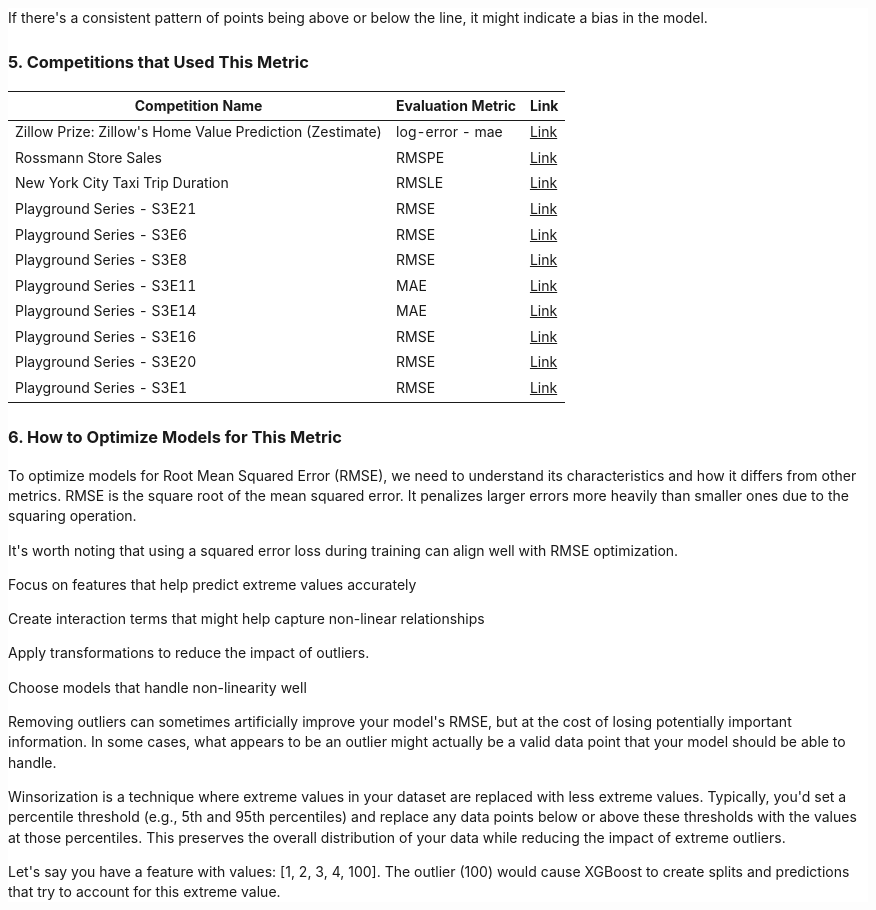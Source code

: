 If there's a consistent pattern of points being above or below the line, it might indicate a bias in the model.


### 5. Competitions that Used This Metric


| Competition Name | Evaluation Metric | Link |
|------------------|-------------------|------|
| Zillow Prize: Zillow's Home Value Prediction (Zestimate) | log-error - mae | [Link](https://www.kaggle.com/competitions/zillow-prize-1/overview) |
| Rossmann Store Sales | RMSPE | [Link](https://www.kaggle.com/competitions/rossmann-store-sales/overview) |
| New York City Taxi Trip Duration | RMSLE | [Link](https://www.kaggle.com/competitions/nyc-taxi-trip-duration/overview) |
| Playground Series - S3E21 | RMSE | [Link](https://www.kaggle.com/competitions/playground-series-s3e21/overview) |
| Playground Series - S3E6 | RMSE | [Link](https://www.kaggle.com/competitions/playground-series-s3e6) |
| Playground Series - S3E8 | RMSE | [Link](https://www.kaggle.com/competitions/playground-series-s3e8) |
| Playground Series - S3E11 | MAE | [Link](https://www.kaggle.com/competitions/playground-series-s3e11) |
| Playground Series - S3E14 | MAE | [Link](https://www.kaggle.com/competitions/playground-series-s3e14) |
| Playground Series - S3E16 | RMSE | [Link](https://www.kaggle.com/competitions/playground-series-s3e16) |
| Playground Series - S3E20 | RMSE | [Link](https://www.kaggle.com/competitions/playground-series-s3e20) |
| Playground Series - S3E1 | RMSE | [Link](https://www.kaggle.com/competitions/playground-series-s3e1) |


### 6. How to Optimize Models for This Metric

To optimize models for Root Mean Squared Error (RMSE), we need to understand its characteristics and how it differs from other metrics. RMSE is the square root of the mean squared error. It penalizes larger errors more heavily than smaller ones due to the squaring operation.

It's worth noting that using a squared error loss during training can align well with RMSE optimization.

Focus on features that help predict extreme values accurately

Create interaction terms that might help capture non-linear relationships

Apply transformations to reduce the impact of outliers.

Choose models that handle non-linearity well

Removing outliers can sometimes artificially improve your model's RMSE, but at the cost of losing potentially important information. In some cases, what appears to be an outlier might actually be a valid data point that your model should be able to handle. 

Winsorization is a technique where extreme values in your dataset are replaced with less extreme values. Typically, you'd set a percentile threshold (e.g., 5th and 95th percentiles) and replace any data points below or above these thresholds with the values at those percentiles. This preserves the overall distribution of your data while reducing the impact of extreme outliers. 

Let's say you have a feature with values: [1, 2, 3, 4, 100]. The outlier (100) would cause XGBoost to create splits and predictions that try to account for this extreme value.
